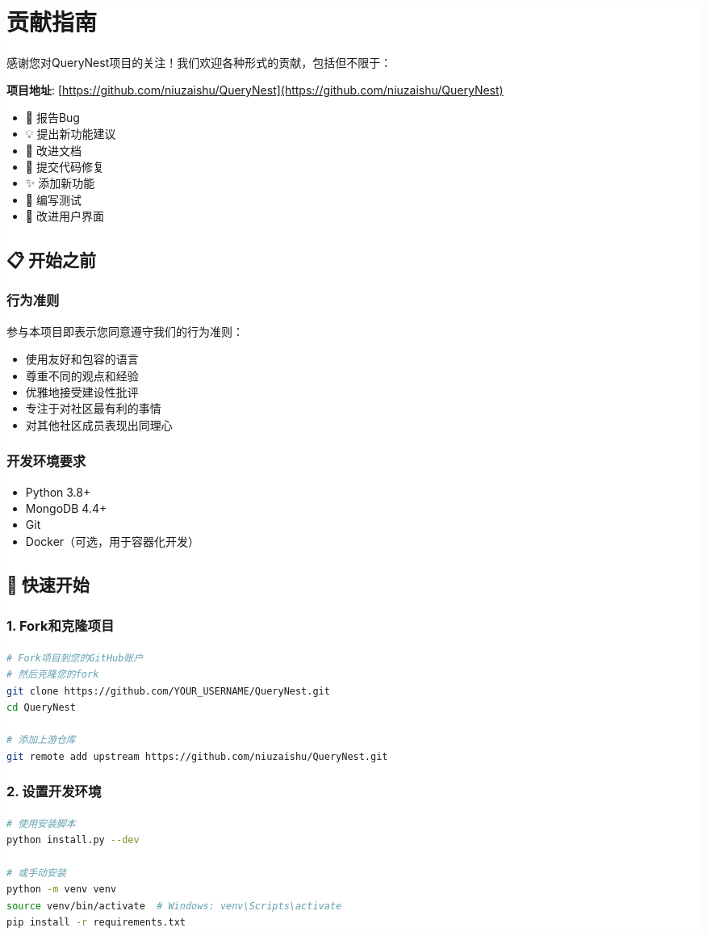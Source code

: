 # 贡献指南

感谢您对QueryNest项目的关注！我们欢迎各种形式的贡献，包括但不限于：

**项目地址**: [https://github.com/niuzaishu/QueryNest](https://github.com/niuzaishu/QueryNest)

- 🐛 报告Bug
- 💡 提出新功能建议
- 📝 改进文档
- 🔧 提交代码修复
- ✨ 添加新功能
- 🧪 编写测试
- 🎨 改进用户界面

## 📋 开始之前

### 行为准则

参与本项目即表示您同意遵守我们的行为准则：

- 使用友好和包容的语言
- 尊重不同的观点和经验
- 优雅地接受建设性批评
- 专注于对社区最有利的事情
- 对其他社区成员表现出同理心

### 开发环境要求

- Python 3.8+
- MongoDB 4.4+
- Git
- Docker（可选，用于容器化开发）

## 🚀 快速开始

### 1. Fork和克隆项目

```bash
# Fork项目到您的GitHub账户
# 然后克隆您的fork
git clone https://github.com/YOUR_USERNAME/QueryNest.git
cd QueryNest

# 添加上游仓库
git remote add upstream https://github.com/niuzaishu/QueryNest.git
```

### 2. 设置开发环境

```bash
# 使用安装脚本
python install.py --dev

# 或手动安装
python -m venv venv
source venv/bin/activate  # Windows: venv\Scripts\activate
pip install -r requirements.txt
```
